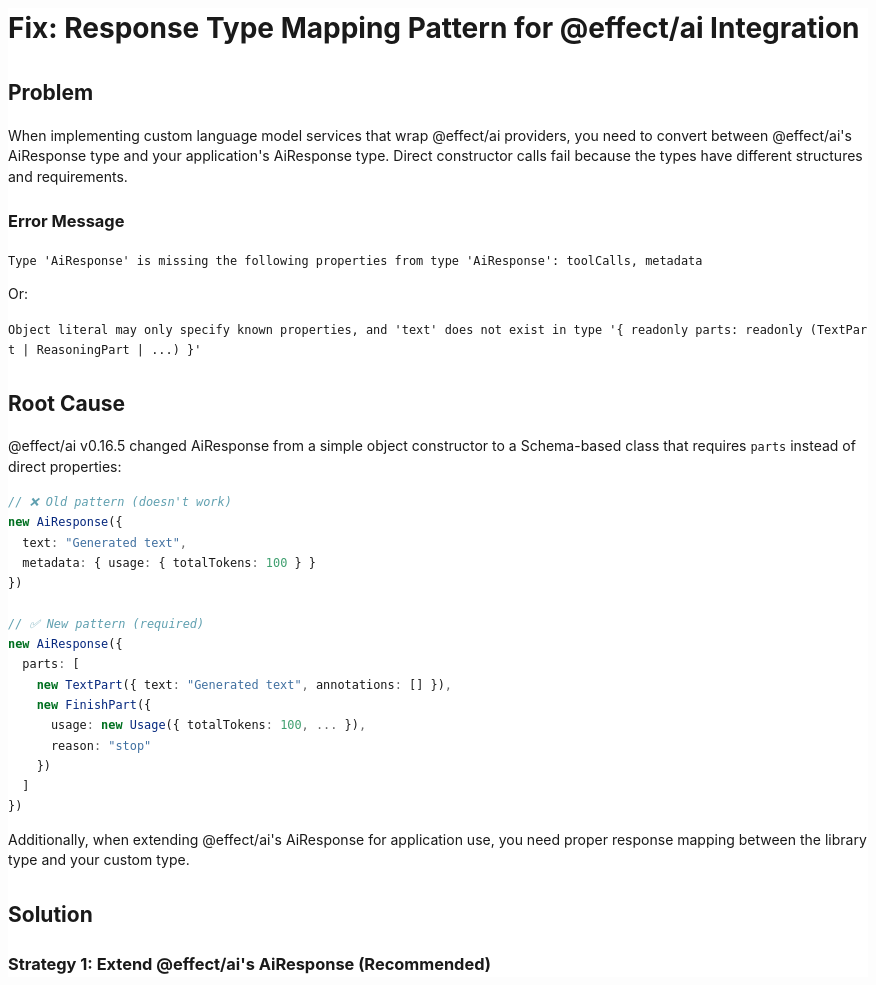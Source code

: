 # Fix: Response Type Mapping Pattern for @effect/ai Integration

## Problem

When implementing custom language model services that wrap @effect/ai providers, you need to convert between @effect/ai's AiResponse type and your application's AiResponse type. Direct constructor calls fail because the types have different structures and requirements.

### Error Message
```
Type 'AiResponse' is missing the following properties from type 'AiResponse': toolCalls, metadata
```

Or:
```
Object literal may only specify known properties, and 'text' does not exist in type '{ readonly parts: readonly (TextPart | ReasoningPart | ...) }'
```

## Root Cause

@effect/ai v0.16.5 changed AiResponse from a simple object constructor to a Schema-based class that requires `parts` instead of direct properties:

```typescript
// ❌ Old pattern (doesn't work)
new AiResponse({
  text: "Generated text",
  metadata: { usage: { totalTokens: 100 } }
})

// ✅ New pattern (required)
new AiResponse({ 
  parts: [
    new TextPart({ text: "Generated text", annotations: [] }),
    new FinishPart({ 
      usage: new Usage({ totalTokens: 100, ... }),
      reason: "stop" 
    })
  ] 
})
```

Additionally, when extending @effect/ai's AiResponse for application use, you need proper response mapping between the library type and your custom type.

## Solution

### Strategy 1: Extend @effect/ai's AiResponse (Recommended)
